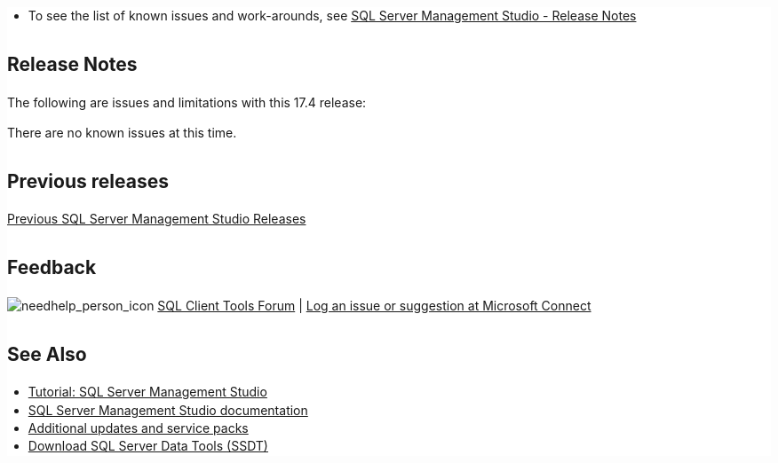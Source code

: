 * To see the list of known issues and work-arounds, see [SQL Server Management Studio -  Release Notes](../ssms/sql-server-management-studio-release-notes.md)


## Release Notes

The following are issues and limitations with this 17.4 release:

There are no known issues at this time.

## Previous releases

[Previous SQL Server Management Studio Releases](../ssms/sql-server-management-studio-changelog-ssms.md#previous-ssms-releases)

## Feedback

![needhelp_person_icon](../ssms/media/needhelp_person_icon.png) [SQL Client Tools Forum](https://social.msdn.microsoft.com/Forums/en-US/home?forum=sqltools) |  [Log an issue or suggestion at Microsoft Connect](https://connect.microsoft.com/SQLServer/Feedback)




## See Also

- [Tutorial: SQL Server Management Studio](tutorials/tutorial-sql-server-management-studio.md)
- [SQL Server Management Studio documentation](sql-server-management-studio-ssms.md)
- [Additional updates and service packs](https://technet.microsoft.com/sqlserver/ff803383.aspx)
- [Download SQL Server Data Tools (SSDT)](../ssdt/download-sql-server-data-tools-ssdt.md)
